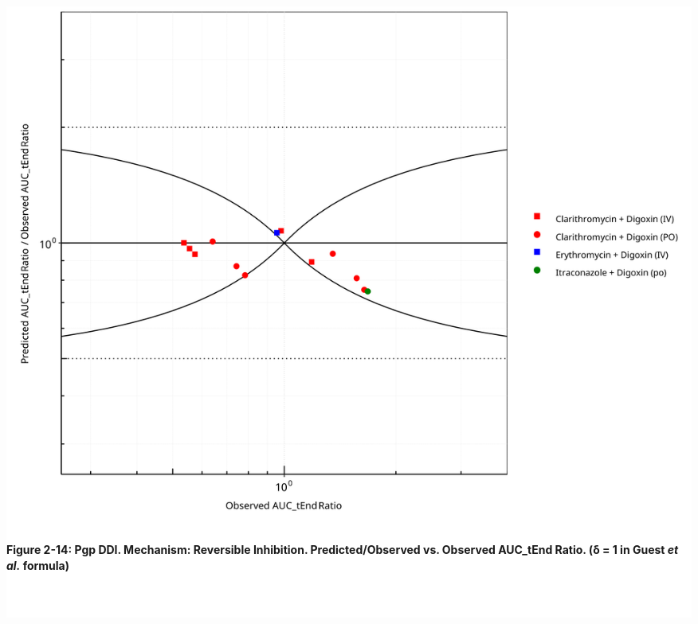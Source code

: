 ![](images/009_section_qualification-of-use-case-pgp-mediated-ddi/DDIRatio_1_mechanism_Reversible_Inhibition_ddi_ratio_plot_AUC_tEnd_residualsVsObserved.png)

**Figure 2-14: Pgp DDI. Mechanism: Reversible Inhibition. Predicted/Observed vs. Observed AUC_tEnd Ratio. (&delta; = 1 in Guest *et al.* formula)**

<br>
<br>

<a id="figure-2-15"></a>
